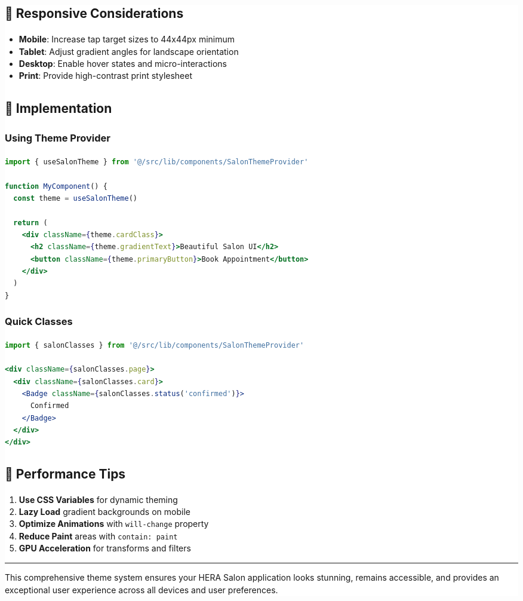 ## 📱 Responsive Considerations

- **Mobile**: Increase tap target sizes to 44x44px minimum
- **Tablet**: Adjust gradient angles for landscape orientation
- **Desktop**: Enable hover states and micro-interactions
- **Print**: Provide high-contrast print stylesheet

## 🔧 Implementation

### Using Theme Provider
```jsx
import { useSalonTheme } from '@/src/lib/components/SalonThemeProvider'

function MyComponent() {
  const theme = useSalonTheme()
  
  return (
    <div className={theme.cardClass}>
      <h2 className={theme.gradientText}>Beautiful Salon UI</h2>
      <button className={theme.primaryButton}>Book Appointment</button>
    </div>
  )
}
```

### Quick Classes
```jsx
import { salonClasses } from '@/src/lib/components/SalonThemeProvider'

<div className={salonClasses.page}>
  <div className={salonClasses.card}>
    <Badge className={salonClasses.status('confirmed')}>
      Confirmed
    </Badge>
  </div>
</div>
```

## 🚀 Performance Tips

1. **Use CSS Variables** for dynamic theming
2. **Lazy Load** gradient backgrounds on mobile
3. **Optimize Animations** with `will-change` property
4. **Reduce Paint** areas with `contain: paint`
5. **GPU Acceleration** for transforms and filters

---

This comprehensive theme system ensures your HERA Salon application looks stunning, remains accessible, and provides an exceptional user experience across all devices and user preferences.